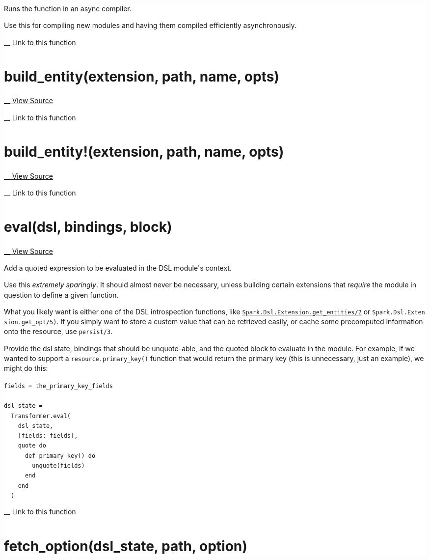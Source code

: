 Runs the function in an async compiler.

Use this for compiling new modules and having them compiled efficiently asynchronously.

__ Link to this function

# build_entity(extension, path, name, opts)

[ __ View Source ](external_link)

__ Link to this function

# build_entity!(extension, path, name, opts)

[ __ View Source ](external_link)

__ Link to this function

# eval(dsl, bindings, block)

[ __ View Source ](external_link)

Add a quoted expression to be evaluated in the DSL module's context.

Use this _extremely sparingly_. It should almost never be necessary, unless building certain extensions that _require_ the module in question to define a given function.

What you likely want is either one of the DSL introspection functions, like [`Spark.Dsl.Extension.get_entities/2`](external_link) or `Spark.Dsl.Extension.get_opt/5)`. If you simply want to store a custom value that can be retrieved easily, or cache some precomputed information onto the resource, use `persist/3`.

Provide the dsl state, bindings that should be unquote-able, and the quoted block to evaluate in the module. For example, if we wanted to support a `resource.primary_key()` function that would return the primary key (this is unnecessary, just an example), we might do this:
    
    
    fields = the_primary_key_fields
    
    dsl_state =
      Transformer.eval(
        dsl_state,
        [fields: fields],
        quote do
          def primary_key() do
            unquote(fields)
          end
        end
      )

__ Link to this function

# fetch_option(dsl_state, path, option)
